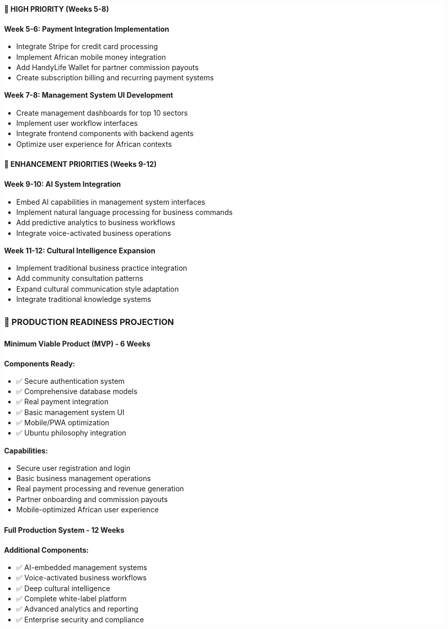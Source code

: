 #### **🎯 HIGH PRIORITY (Weeks 5-8)**

**Week 5-6: Payment Integration Implementation**
- Integrate Stripe for credit card processing
- Implement African mobile money integration
- Add HandyLife Wallet for partner commission payouts
- Create subscription billing and recurring payment systems

**Week 7-8: Management System UI Development**
- Create management dashboards for top 10 sectors
- Implement user workflow interfaces
- Integrate frontend components with backend agents
- Optimize user experience for African contexts

#### **🌟 ENHANCEMENT PRIORITIES (Weeks 9-12)**

**Week 9-10: AI System Integration**
- Embed AI capabilities in management system interfaces
- Implement natural language processing for business commands
- Add predictive analytics to business workflows
- Integrate voice-activated business operations

**Week 11-12: Cultural Intelligence Expansion**
- Implement traditional business practice integration
- Add community consultation patterns
- Expand cultural communication style adaptation
- Integrate traditional knowledge systems

### **🎯 PRODUCTION READINESS PROJECTION**

#### **Minimum Viable Product (MVP) - 6 Weeks**
**Components Ready:**
- ✅ Secure authentication system
- ✅ Comprehensive database models
- ✅ Real payment integration
- ✅ Basic management system UI
- ✅ Mobile/PWA optimization
- ✅ Ubuntu philosophy integration

**Capabilities:**
- Secure user registration and login
- Basic business management operations
- Real payment processing and revenue generation
- Partner onboarding and commission payouts
- Mobile-optimized African user experience

#### **Full Production System - 12 Weeks**
**Additional Components:**
- ✅ AI-embedded management systems
- ✅ Voice-activated business workflows
- ✅ Deep cultural intelligence
- ✅ Complete white-label platform
- ✅ Advanced analytics and reporting
- ✅ Enterprise security and compliance
